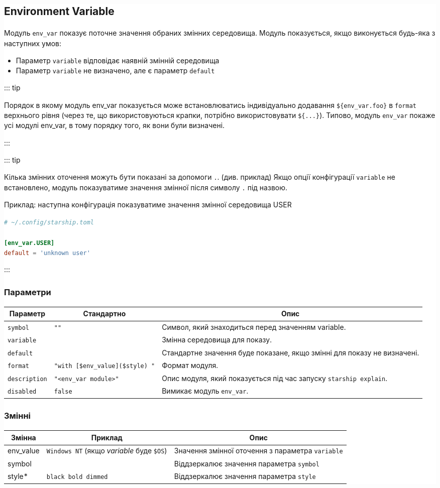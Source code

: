 ## Environment Variable

Модуль `env_var` показує поточне значення обраних змінних середовища. Модуль показується, якщо виконується будь-яка з наступних умов:

- Параметр `variable` відповідає наявній змінній середовища
- Параметр `variable` не визначено, але є параметр `default`

::: tip

Порядок в якому модуль env_var показується може встановлюватись індивідуально додавання `${env_var.foo}` в `format` верхнього рівня (через те, що використовуються крапки, потрібно використовувати `${...}`). Типово, модуль `env_var` покаже усі модулі env_var, в тому порядку того, як вони були визначені.

:::

::: tip

Кілька змінних оточення можуть бути показані за допомоги `.`. (див. приклад) Якщо опції конфігурації `variable` не встановлено, модуль показуватиме значення змінної  після символу `.` під назвою.

Приклад: наступна конфігурація показуватиме значення змінної середовища USER

```toml
# ~/.config/starship.toml

[env_var.USER]
default = 'unknown user'
```

:::

### Параметри

| Параметр      | Стандартно                     | Опис                                                                    |
| ------------- | ------------------------------ | ----------------------------------------------------------------------- |
| `symbol`      | `""`                           | Символ, який знаходиться перед значенням variable.                      |
| `variable`    |                                | Змінна середовища для показу.                                           |
| `default`     |                                | Стандартне значення буде показане, якщо змінні для показу не визначені. |
| `format`      | `"with [$env_value]($style) "` | Формат модуля.                                                          |
| `description` | `"<env_var module>"`     | Опис модуля, який показується під час запуску `starship explain`.       |
| `disabled`    | `false`                        | Вимикає модуль `env_var`.                                               |

### Змінні

| Змінна    | Приклад                                   | Опис                                             |
| --------- | ----------------------------------------- | ------------------------------------------------ |
| env_value | `Windows NT` (якщо _variable_ буде `$OS`) | Значення змінної оточення з параметра `variable` |
| symbol    |                                           | Віддзеркалює значення параметра `symbol`         |
| style\* | `black bold dimmed`                       | Віддзеркалює значення параметра `style`          |
